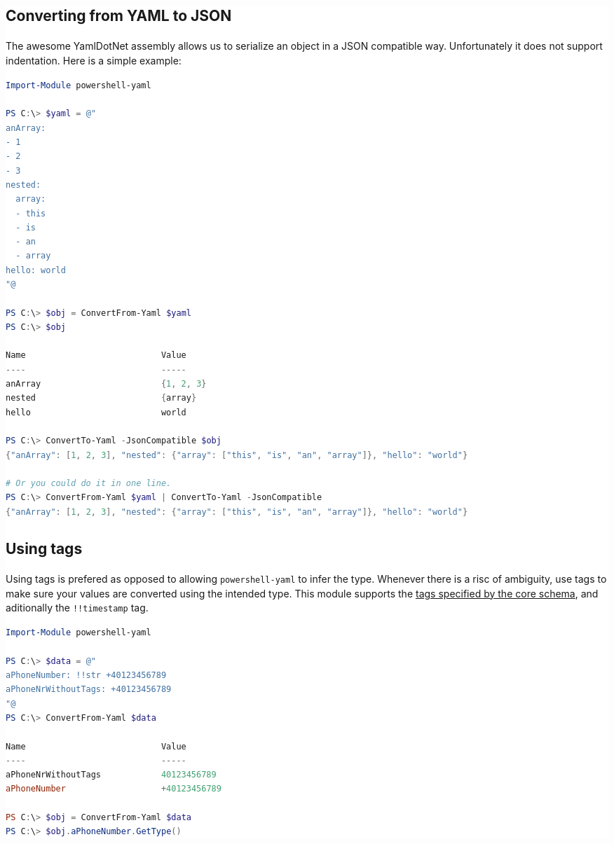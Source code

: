 ## Converting from YAML to JSON

The awesome YamlDotNet assembly allows us to serialize an object in a JSON compatible way. Unfortunately it does not support indentation. Here is a simple example:

```powershell
Import-Module powershell-yaml

PS C:\> $yaml = @"
anArray:
- 1
- 2
- 3
nested:
  array:
  - this
  - is
  - an
  - array
hello: world
"@

PS C:\> $obj = ConvertFrom-Yaml $yaml
PS C:\> $obj

Name                           Value
----                           -----
anArray                        {1, 2, 3}
nested                         {array}
hello                          world

PS C:\> ConvertTo-Yaml -JsonCompatible $obj
{"anArray": [1, 2, 3], "nested": {"array": ["this", "is", "an", "array"]}, "hello": "world"}

# Or you could do it in one line.
PS C:\> ConvertFrom-Yaml $yaml | ConvertTo-Yaml -JsonCompatible
{"anArray": [1, 2, 3], "nested": {"array": ["this", "is", "an", "array"]}, "hello": "world"}

```

## Using tags

Using tags is prefered as opposed to allowing ```powershell-yaml``` to infer the type. Whenever there is a risc of ambiguity, use tags to make sure your values are converted using the intended type. This module supports the [tags specified by the core schema](http://yaml.org/spec/1.2-old/spec.html#id2804923), and aditionally the ```!!timestamp``` tag.

```powershell
Import-Module powershell-yaml

PS C:\> $data = @"
aPhoneNumber: !!str +40123456789
aPhoneNrWithoutTags: +40123456789
"@
PS C:\> ConvertFrom-Yaml $data

Name                           Value
----                           -----
aPhoneNrWithoutTags            40123456789
aPhoneNumber                   +40123456789

PS C:\> $obj = ConvertFrom-Yaml $data
PS C:\> $obj.aPhoneNumber.GetType()

```